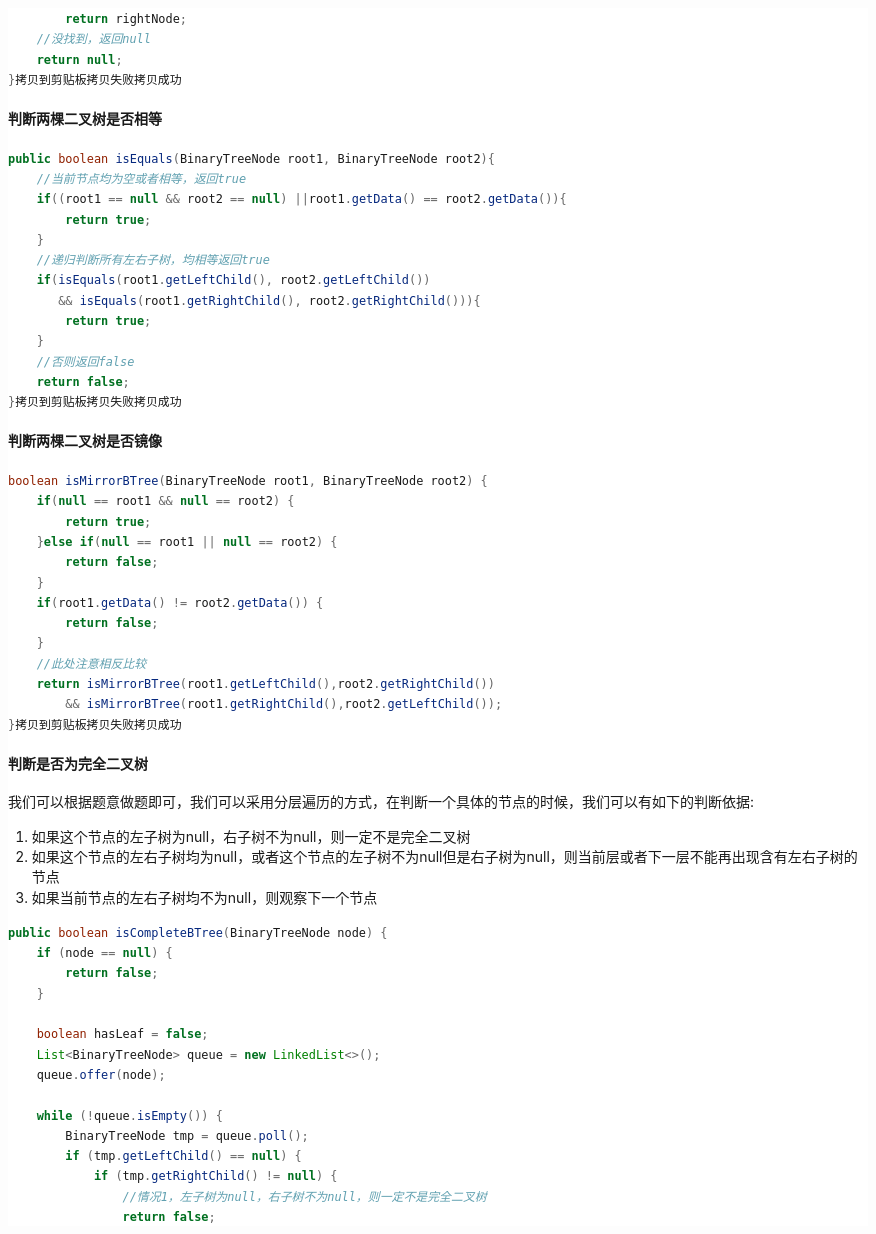 ```java
        return rightNode;
    //没找到，返回null
    return null;
}拷贝到剪贴板拷贝失败拷贝成功
```

#### 判断两棵二叉树是否相等

```java
public boolean isEquals(BinaryTreeNode root1, BinaryTreeNode root2){
    //当前节点均为空或者相等，返回true
    if((root1 == null && root2 == null) ||root1.getData() == root2.getData()){
        return true;
    }
    //递归判断所有左右子树，均相等返回true
    if(isEquals(root1.getLeftChild(), root2.getLeftChild()) 
       && isEquals(root1.getRightChild(), root2.getRightChild())){
        return true;
    }
    //否则返回false
    return false;
}拷贝到剪贴板拷贝失败拷贝成功
```

#### 判断两棵二叉树是否镜像

```java
boolean isMirrorBTree(BinaryTreeNode root1, BinaryTreeNode root2) {
    if(null == root1 && null == root2) {
        return true;
    }else if(null == root1 || null == root2) {
        return false;
    }
    if(root1.getData() != root2.getData()) {
        return false;
    }
    //此处注意相反比较
    return isMirrorBTree(root1.getLeftChild(),root2.getRightChild())
        && isMirrorBTree(root1.getRightChild(),root2.getLeftChild());
}拷贝到剪贴板拷贝失败拷贝成功
```

#### 判断是否为完全二叉树

我们可以根据题意做题即可，我们可以采用分层遍历的方式，在判断一个具体的节点的时候，我们可以有如下的判断依据:

1. 如果这个节点的左子树为null，右子树不为null，则一定不是完全二叉树
2. 如果这个节点的左右子树均为null，或者这个节点的左子树不为null但是右子树为null，则当前层或者下一层不能再出现含有左右子树的节点
3. 如果当前节点的左右子树均不为null，则观察下一个节点

```java
public boolean isCompleteBTree(BinaryTreeNode node) {
    if (node == null) {
        return false;
    }

    boolean hasLeaf = false;
    List<BinaryTreeNode> queue = new LinkedList<>();
    queue.offer(node);

    while (!queue.isEmpty()) {
        BinaryTreeNode tmp = queue.poll();
        if (tmp.getLeftChild() == null) {
            if (tmp.getRightChild() != null) {
                //情况1，左子树为null，右子树不为null，则一定不是完全二叉树
                return false;
```